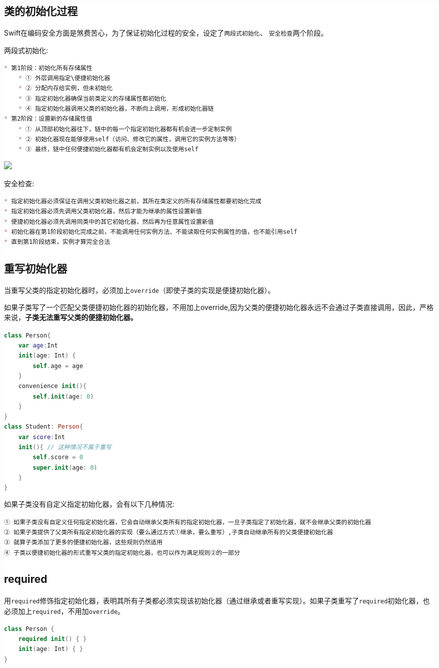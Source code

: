 ## 类的初始化过程
Swift在编码安全方面是煞费苦心，为了保证初始化过程的安全，设定了`两段式初始化`、 `安全检查`两个阶段。

两段式初始化:
```markdown
* 第1阶段：初始化所有存储属性
    * ① 外层调用指定\便捷初始化器
    * ② 分配内存给实例，但未初始化
    * ③ 指定初始化器确保当前类定义的存储属性都初始化
    * ④ 指定初始化器调用父类的初始化器，不断向上调用，形成初始化器链
* 第2阶段：设置新的存储属性值
    * ① 从顶部初始化器往下，链中的每一个指定初始化器都有机会进一步定制实例
    * ② 初始化器现在能够使用self（访问、修改它的属性，调用它的实例方法等等）
    * ③ 最终，链中任何便捷初始化器都有机会定制实例以及使用self
``` 
![](./imgs/swift/ios_swift_31.png)

安全检查:
```markdown
* 指定初始化器必须保证在调用父类初始化器之前，其所在类定义的所有存储属性都要初始化完成
* 指定初始化器必须先调用父类初始化器，然后才能为继承的属性设置新值
* 便捷初始化器必须先调用同类中的其它初始化器，然后再为任意属性设置新值
* 初始化器在第1阶段初始化完成之前，不能调用任何实例方法、不能读取任何实例属性的值，也不能引用self
* 直到第1阶段结束，实例才算完全合法
```

## 重写初始化器
当重写父类的指定初始化器时，必须加上`override`（即使子类的实现是便捷初始化器）。

如果子类写了一个匹配父类便捷初始化器的初始化器，不用加上override,因为父类的便捷初始化器永远不会通过子类直接调用，因此，严格来说，**子类无法重写父类的便捷初始化器。**

```swift
class Person{
    var age:Int
    init(age: Int) {
        self.age = age
    }
    convenience init(){
        self.init(age: 0)
    }
}
class Student: Person{
    var score:Int
    init(){ // 这种情况不属于重写
        self.score = 0
        super.init(age: 0)
    }
}
```
如果子类没有自定义指定初始化器，会有以下几种情况:
```markdown
① 如果子类没有自定义任何指定初始化器，它会自动继承父类所有的指定初始化器，一旦子类指定了初始化器，就不会继承父类的初始化器
② 如果子类提供了父类所有指定初始化器的实现（要么通过方式①继承，要么重写）,子类自动继承所有的父类便捷初始化器
③ 就算子类添加了更多的便捷初始化器，这些规则仍然适用
④ 子类以便捷初始化器的形式重写父类的指定初始化器，也可以作为满足规则②的一部分
```
## required
用`required`修饰指定初始化器，表明其所有子类都必须实现该初始化器（通过继承或者重写实现）。如果子类重写了`required`初始化器，也必须加上`required`，不用加`override`。
```swift
class Person {
    required init() { }
    init(age: Int) { }
}
```